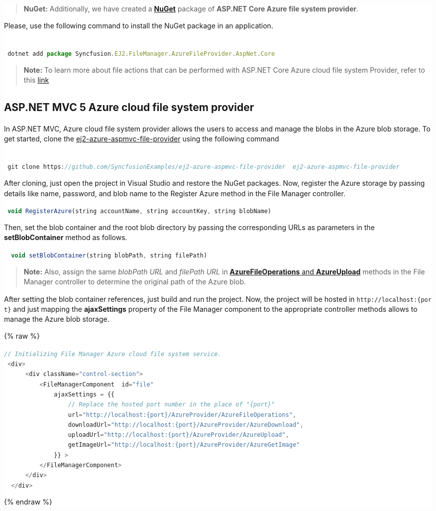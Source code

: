 > **NuGet:** Additionally, we have created a [**NuGet**](https://www.nuget.org/packages/Syncfusion.EJ2.FileManager.AzureFileProvider.AspNet.Core) package of **ASP.NET Core Azure file system provider**.

Please, use the following command to install the NuGet package in an application.

   ```ts

    dotnet add package Syncfusion.EJ2.FileManager.AzureFileProvider.AspNet.Core
   ```

> **Note:** To learn more about file actions that can be performed with ASP.NET Core Azure cloud file system Provider, refer to this [link](https://github.com/SyncfusionExamples/azure-aspcore-file-provider#key-features)

## ASP.NET MVC 5 Azure cloud file system provider

In ASP.NET MVC, Azure cloud file system provider allows the users to access and manage the blobs in the Azure blob storage. To get started, clone the [ej2-azure-aspmvc-file-provider](https://github.com/SyncfusionExamples/ej2-azure-aspmvc-file-provider) using the following command

   ```ts

    git clone https://github.com/SyncfusionExamples/ej2-azure-aspmvc-file-provider  ej2-azure-aspmvc-file-provider
   ```

After cloning, just open the project in Visual Studio and restore the NuGet packages. Now, register the Azure storage by passing details like name, password, and blob name to the Register Azure method in the File Manager controller.

   ```ts
    void RegisterAzure(string accountName, string accountKey, string blobName)
   ```

Then, set the blob container and the root blob directory by passing the corresponding URLs as parameters in the **setBlobContainer** method as follows.

   ```ts
     void setBlobContainer(string blobPath, string filePath)
   ```

> **Note:** Also, assign the same *blobPath URL* and *filePath URL* in [**AzureFileOperations** and **AzureUpload**](https://github.com/SyncfusionExamples/ej2-azure-aspmvc-file-provider/blob/master/Controllers/AzureProviderController.cs) methods in the File Manager controller to determine the original path of the Azure blob.

After setting the blob container references, just build and run the project. Now, the project will be hosted in `http://localhost:{port}` and just mapping the **ajaxSettings** property of the File Manager component to the appropriate controller methods allows to manage the Azure blob storage.

   {% raw %}

  ```ts
  // Initializing File Manager Azure cloud file system service.
   <div>
        <div className="control-section">
            <FileManagerComponent  id="file"
                ajaxSettings = {{
                    // Replace the hosted port number in the place of "{port}"
                    url="http://localhost:{port}/AzureProvider/AzureFileOperations",
                    downloadUrl="http://localhost:{port}/AzureProvider/AzureDownload",
                    uploadUrl="http://localhost:{port}/AzureProvider/AzureUpload",
                    getImageUrl="http://localhost:{port}/AzureProvider/AzureGetImage"
                }} >
            </FileManagerComponent>
        </div>
    </div>
 ```
  {% endraw %}
